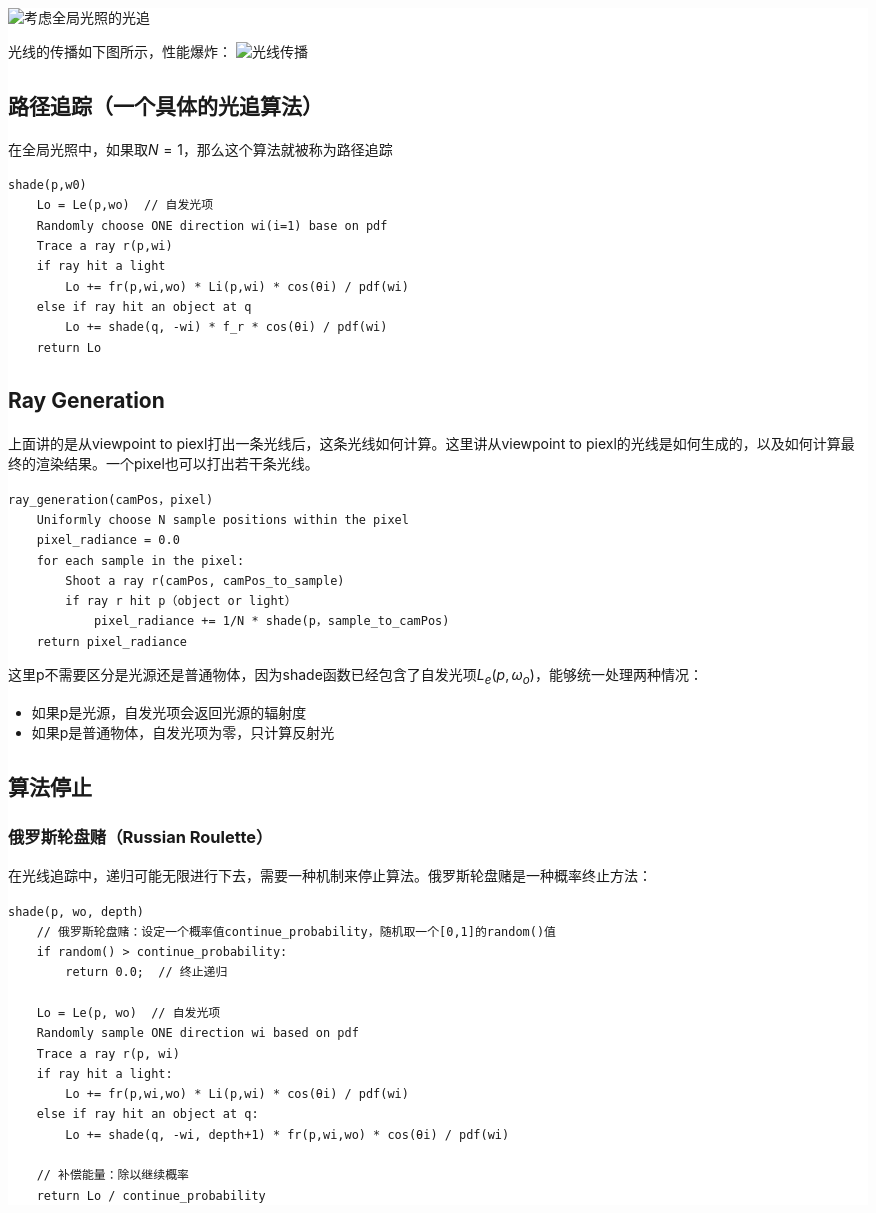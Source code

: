 ![考虑全局光照的光追](../Image/RayTracing/RayTracingForGlobal.png)

光线的传播如下图所示，性能爆炸：
![光线传播](../Image/RayTracing/LightTrace.png)

## 路径追踪（一个具体的光追算法）
在全局光照中，如果取$N = 1$，那么这个算法就被称为路径追踪
```
shade(p,w0)
    Lo = Le(p,wo)  // 自发光项
    Randomly choose ONE direction wi(i=1) base on pdf
    Trace a ray r(p,wi)
    if ray hit a light
        Lo += fr(p,wi,wo) * Li(p,wi) * cos(θi) / pdf(wi)
    else if ray hit an object at q
        Lo += shade(q, -wi) * f_r * cos(θi) / pdf(wi)
    return Lo
```

## Ray Generation
上面讲的是从viewpoint to piexl打出一条光线后，这条光线如何计算。这里讲从viewpoint to piexl的光线是如何生成的，以及如何计算最终的渲染结果。一个pixel也可以打出若干条光线。

```
ray_generation(camPos，pixel)
    Uniformly choose N sample positions within the pixel
    pixel_radiance = 0.0
    for each sample in the pixel:
        Shoot a ray r(camPos, camPos_to_sample)
        if ray r hit p（object or light）
            pixel_radiance += 1/N * shade(p，sample_to_camPos)
    return pixel_radiance
```
这里p不需要区分是光源还是普通物体，因为shade函数已经包含了自发光项$L_e(p,\omega_o)$，能够统一处理两种情况：
- 如果p是光源，自发光项会返回光源的辐射度
- 如果p是普通物体，自发光项为零，只计算反射光

## 算法停止

### 俄罗斯轮盘赌（Russian Roulette）

在光线追踪中，递归可能无限进行下去，需要一种机制来停止算法。俄罗斯轮盘赌是一种概率终止方法：

```
shade(p, wo, depth) 
    // 俄罗斯轮盘赌：设定一个概率值continue_probability，随机取一个[0,1]的random()值
    if random() > continue_probability:
        return 0.0;  // 终止递归
    
    Lo = Le(p, wo)  // 自发光项
    Randomly sample ONE direction wi based on pdf
    Trace a ray r(p, wi)
    if ray hit a light:
        Lo += fr(p,wi,wo) * Li(p,wi) * cos(θi) / pdf(wi)
    else if ray hit an object at q:
        Lo += shade(q, -wi, depth+1) * fr(p,wi,wo) * cos(θi) / pdf(wi)
    
    // 补偿能量：除以继续概率
    return Lo / continue_probability
```
